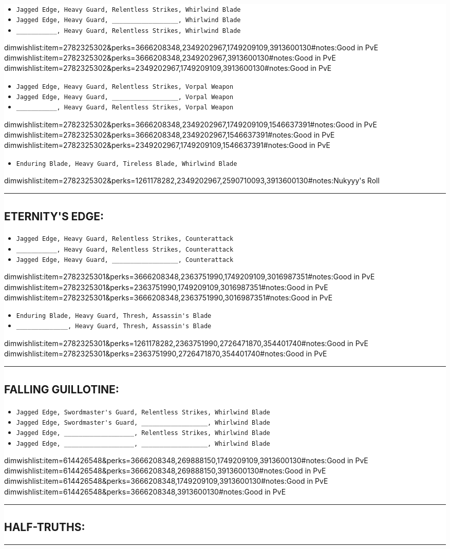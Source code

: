 -   `Jagged Edge, Heavy Guard, Relentless Strikes, Whirlwind Blade`
-   `Jagged Edge, Heavy Guard, __________________, Whirlwind Blade`
-   `___________, Heavy Guard, Relentless Strikes, Whirlwind Blade`

dimwishlist:item=2782325302&perks=3666208348,2349202967,1749209109,3913600130#notes:Good in PvE  
dimwishlist:item=2782325302&perks=3666208348,2349202967,3913600130#notes:Good in PvE  
dimwishlist:item=2782325302&perks=2349202967,1749209109,3913600130#notes:Good in PvE

-   `Jagged Edge, Heavy Guard, Relentless Strikes, Vorpal Weapon`
-   `Jagged Edge, Heavy Guard, __________________, Vorpal Weapon`
-   `___________, Heavy Guard, Relentless Strikes, Vorpal Weapon`

dimwishlist:item=2782325302&perks=3666208348,2349202967,1749209109,1546637391#notes:Good in PvE  
dimwishlist:item=2782325302&perks=3666208348,2349202967,1546637391#notes:Good in PvE  
dimwishlist:item=2782325302&perks=2349202967,1749209109,1546637391#notes:Good in PvE

-   `Enduring Blade, Heavy Guard, Tireless Blade, Whirlwind Blade`

dimwishlist:item=2782325302&perks=1261178282,2349202967,2590710093,3913600130#notes:Nukyyy's Roll

---

## ETERNITY'S EDGE:

-   `Jagged Edge, Heavy Guard, Relentless Strikes, Counterattack`
-   `___________, Heavy Guard, Relentless Strikes, Counterattack`
-   `Jagged Edge, Heavy Guard, __________________, Counterattack`

dimwishlist:item=2782325301&perks=3666208348,2363751990,1749209109,3016987351#notes:Good in PvE  
dimwishlist:item=2782325301&perks=2363751990,1749209109,3016987351#notes:Good in PvE  
dimwishlist:item=2782325301&perks=3666208348,2363751990,3016987351#notes:Good in PvE

-   `Enduring Blade, Heavy Guard, Thresh, Assassin's Blade`
-   `______________, Heavy Guard, Thresh, Assassin's Blade`

dimwishlist:item=2782325301&perks=1261178282,2363751990,2726471870,354401740#notes:Good in PvE  
dimwishlist:item=2782325301&perks=2363751990,2726471870,354401740#notes:Good in PvE

---

## FALLING GUILLOTINE:

-   `Jagged Edge, Swordmaster's Guard, Relentless Strikes, Whirlwind Blade`
-   `Jagged Edge, Swordmaster's Guard, __________________, Whirlwind Blade`
-   `Jagged Edge, ___________________, Relentless Strikes, Whirlwind Blade`
-   `Jagged Edge, ___________________, __________________, Whirlwind Blade`

dimwishlist:item=614426548&perks=3666208348,269888150,1749209109,3913600130#notes:Good in PvE  
dimwishlist:item=614426548&perks=3666208348,269888150,3913600130#notes:Good in PvE  
dimwishlist:item=614426548&perks=3666208348,1749209109,3913600130#notes:Good in PvE  
dimwishlist:item=614426548&perks=3666208348,3913600130#notes:Good in PvE

---

## HALF-TRUTHS:

---